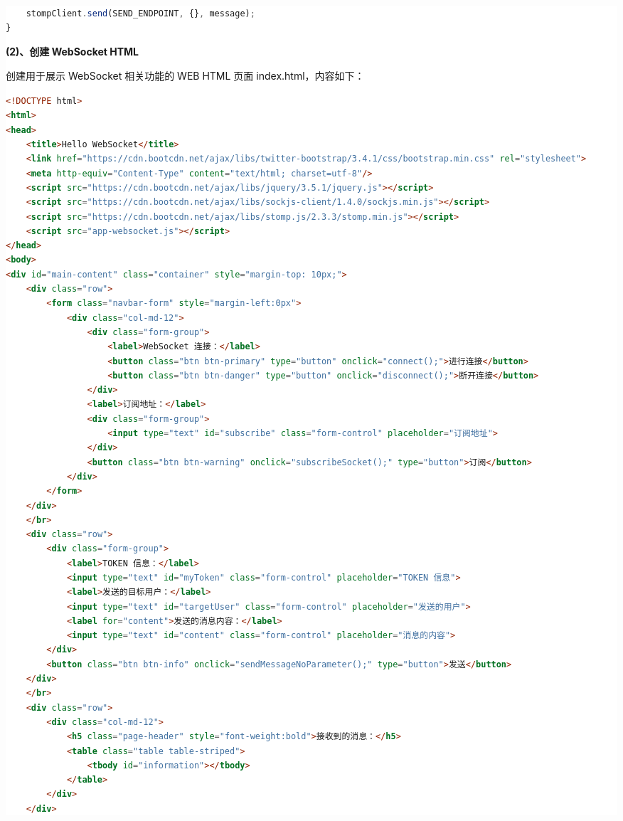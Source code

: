 ```js
    stompClient.send(SEND_ENDPOINT, {}, message);
}

```

**(2)、创建 WebSocket HTML**

创建用于展示 WebSocket 相关功能的 WEB HTML 页面 index.html，内容如下：

```html
<!DOCTYPE html>
<html>
<head>
    <title>Hello WebSocket</title>
    <link href="https://cdn.bootcdn.net/ajax/libs/twitter-bootstrap/3.4.1/css/bootstrap.min.css" rel="stylesheet">
    <meta http-equiv="Content-Type" content="text/html; charset=utf-8"/>
    <script src="https://cdn.bootcdn.net/ajax/libs/jquery/3.5.1/jquery.js"></script>
    <script src="https://cdn.bootcdn.net/ajax/libs/sockjs-client/1.4.0/sockjs.min.js"></script>
    <script src="https://cdn.bootcdn.net/ajax/libs/stomp.js/2.3.3/stomp.min.js"></script>
    <script src="app-websocket.js"></script>
</head>
<body>
<div id="main-content" class="container" style="margin-top: 10px;">
    <div class="row">
        <form class="navbar-form" style="margin-left:0px">
            <div class="col-md-12">
                <div class="form-group">
                    <label>WebSocket 连接：</label>
                    <button class="btn btn-primary" type="button" onclick="connect();">进行连接</button>
                    <button class="btn btn-danger" type="button" onclick="disconnect();">断开连接</button>
                </div>
                <label>订阅地址：</label>
                <div class="form-group">
                    <input type="text" id="subscribe" class="form-control" placeholder="订阅地址">
                </div>
                <button class="btn btn-warning" onclick="subscribeSocket();" type="button">订阅</button>
            </div>
        </form>
    </div>
    </br>
    <div class="row">
        <div class="form-group">
            <label>TOKEN 信息：</label>
            <input type="text" id="myToken" class="form-control" placeholder="TOKEN 信息">
            <label>发送的目标用户：</label>
            <input type="text" id="targetUser" class="form-control" placeholder="发送的用户">
            <label for="content">发送的消息内容：</label>
            <input type="text" id="content" class="form-control" placeholder="消息的内容">
        </div>
        <button class="btn btn-info" onclick="sendMessageNoParameter();" type="button">发送</button>
    </div>
    </br>
    <div class="row">
        <div class="col-md-12">
            <h5 class="page-header" style="font-weight:bold">接收到的消息：</h5>
            <table class="table table-striped">
                <tbody id="information"></tbody>
            </table>
        </div>
    </div>
```